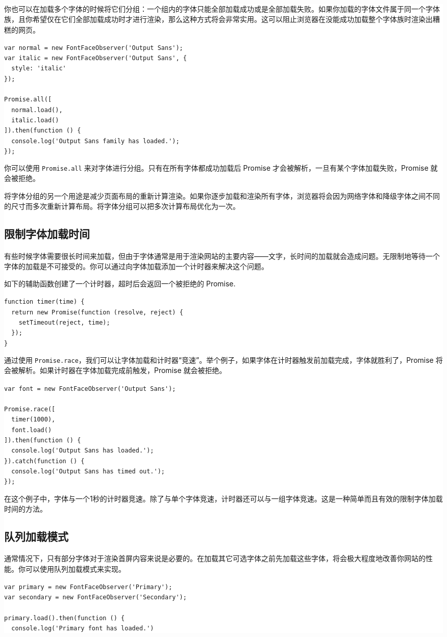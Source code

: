 你也可以在加载多个字体的时候将它们分组：一个组内的字体只能全部加载成功或是全部加载失败。如果你加载的字体文件属于同一个字体族，且你希望仅在它们全部加载成功时才进行渲染，那么这种方式将会非常实用。这可以阻止浏览器在没能成功加载整个字体族时渲染出糟糕的网页。

    var normal = new FontFaceObserver('Output Sans');
    var italic = new FontFaceObserver('Output Sans', {
      style: 'italic'
    });

    Promise.all([
      normal.load(),
      italic.load()
    ]).then(function () {
      console.log('Output Sans family has loaded.');
    });

你可以使用 `Promise.all` 来对字体进行分组。只有在所有字体都成功加载后 Promise 才会被解析，一旦有某个字体加载失败，Promise 就会被拒绝。

将字体分组的另一个用途是减少页面布局的重新计算渲染。如果你逐步加载和渲染所有字体，浏览器将会因为网络字体和降级字体之间不同的尺寸而多次重新计算布局。将字体分组可以把多次计算布局优化为一次。

## [](#loading-fonts-with-a-timeout)限制字体加载时间

有些时候字体需要很长时间来加载，但由于字体通常是用于渲染网站的主要内容——文字，长时间的加载就会造成问题。无限制地等待一个字体的加载是不可接受的。你可以通过向字体加载添加一个计时器来解决这个问题。

如下的辅助函数创建了一个计时器，超时后会返回一个被拒绝的 Promise.

    function timer(time) {
      return new Promise(function (resolve, reject) {
        setTimeout(reject, time);
      });
    }

通过使用 `Promise.race`，我们可以让字体加载和计时器“竞速”。举个例子，如果字体在计时器触发前加载完成，字体就胜利了，Promise 将会被解析。如果计时器在字体加载完成前触发，Promise 就会被拒绝。

    var font = new FontFaceObserver('Output Sans');

    Promise.race([
      timer(1000),
      font.load()
    ]).then(function () {
      console.log('Output Sans has loaded.');
    }).catch(function () {
      console.log('Output Sans has timed out.');
    });

在这个例子中，字体与一个1秒的计时器竞速。除了与单个字体竞速，计时器还可以与一组字体竞速。这是一种简单而且有效的限制字体加载时间的方法。

## [](#prioritised-loading)队列加载模式

通常情况下，只有部分字体对于渲染首屏内容来说是必要的。在加载其它可选字体之前先加载这些字体，将会极大程度地改善你网站的性能。你可以使用队列加载模式来实现。

    var primary = new FontFaceObserver('Primary');
    var secondary = new FontFaceObserver('Secondary');

    primary.load().then(function () {
      console.log('Primary font has loaded.')
